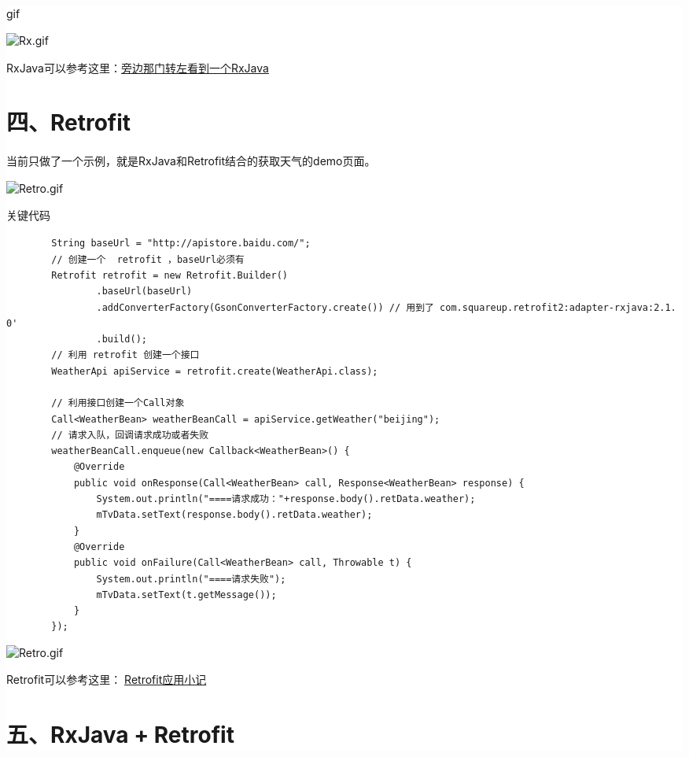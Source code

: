 
gif


![Rx.gif](http://upload-images.jianshu.io/upload_images/1083096-baa93a20a1c17958.gif?imageMogr2/auto-orient/strip)

RxJava可以参考这里：[旁边那门转左看到一个RxJava](http://www.jianshu.com/p/44d789d8c09c)


# 四、Retrofit

当前只做了一个示例，就是RxJava和Retrofit结合的获取天气的demo页面。

![Retro.gif](http://upload-images.jianshu.io/upload_images/1083096-68df732e144af7f9.gif?imageMogr2/auto-orient/strip)


关键代码
```
        String baseUrl = "http://apistore.baidu.com/";
        // 创建一个  retrofit ，baseUrl必须有
        Retrofit retrofit = new Retrofit.Builder()
                .baseUrl(baseUrl)
                .addConverterFactory(GsonConverterFactory.create()) // 用到了 com.squareup.retrofit2:adapter-rxjava:2.1.0'
                .build();
        // 利用 retrofit 创建一个接口
        WeatherApi apiService = retrofit.create(WeatherApi.class);

        // 利用接口创建一个Call对象
        Call<WeatherBean> weatherBeanCall = apiService.getWeather("beijing");
        // 请求入队，回调请求成功或者失败
        weatherBeanCall.enqueue(new Callback<WeatherBean>() {
            @Override
            public void onResponse(Call<WeatherBean> call, Response<WeatherBean> response) {
                System.out.println("====请求成功："+response.body().retData.weather);
                mTvData.setText(response.body().retData.weather);
            }
            @Override
            public void onFailure(Call<WeatherBean> call, Throwable t) {
                System.out.println("====请求失败");
                mTvData.setText(t.getMessage());
            }
        });
```


![Retro.gif](http://upload-images.jianshu.io/upload_images/1083096-eeedd376e191afbb.gif?imageMogr2/auto-orient/strip)

Retrofit可以参考这里：
[Retrofit应用小记](http://www.jianshu.com/p/c1b2af70f24b)

# 五、RxJava + Retrofit
